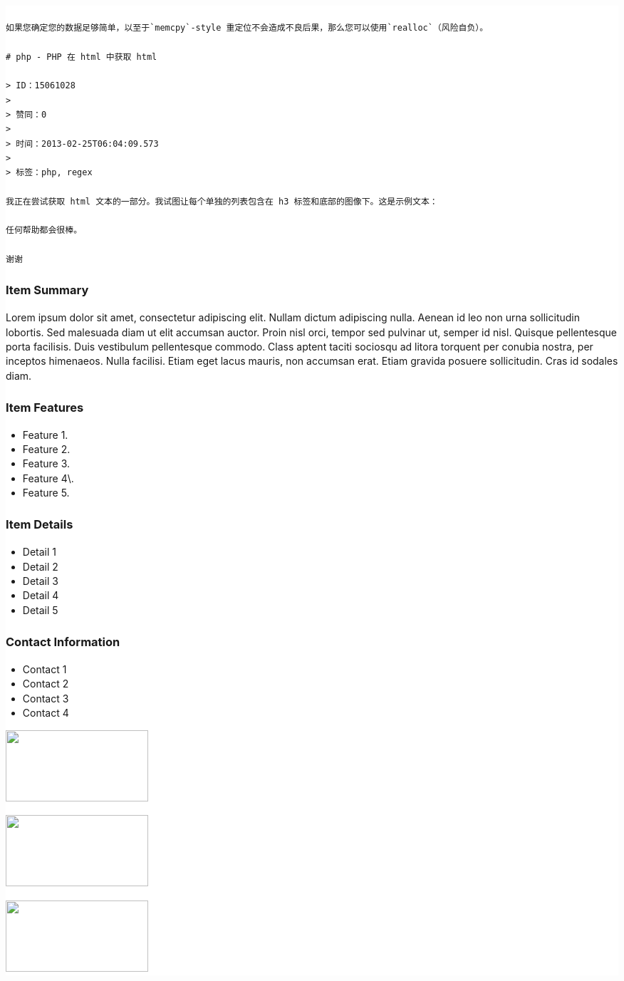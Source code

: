 ```

如果您确定您的数据足够简单，以至于`memcpy`-style 重定位不会造成不良后果，那么您可以使用`realloc`（风险自负）。

# php - PHP 在 html 中获取 html

> ID：15061028
> 
> 赞同：0
> 
> 时间：2013-02-25T06:04:09.573
> 
> 标签：php, regex

我正在尝试获取 html 文本的一部分。我试图让每个单独的列表包含在 h3 标签和底部的图像下。这是示例文本：

任何帮助都会很棒。

谢谢

```
<h3>Item Summary</h3>
<p>Lorem ipsum dolor sit amet, consectetur adipiscing elit. Nullam dictum adipiscing nulla. Aenean id leo non urna sollicitudin lobortis. Sed malesuada diam ut elit accumsan auctor. Proin nisl orci, tempor sed pulvinar ut, semper id nisl. Quisque pellentesque porta facilisis. Duis vestibulum pellentesque commodo. Class aptent taciti sociosqu ad litora torquent per conubia nostra, per inceptos himenaeos. Nulla facilisi. Etiam eget lacus mauris, non accumsan erat. Etiam gravida posuere sollicitudin. Cras id sodales diam. </p>
<h3>Item Features</h3>
<ul>
<li>Feature 1.</li>
<li>Feature 2.</li>
<li>Feature 3.</li>
<li>Feature 4\.  </li>
<li>Feature 5.</li>
</ul>
<h3>Item Details</h3>
<ul>
<li>Detail 1</li>
<li>Detail 2</li>
<li>Detail 3</li>
<li>Detail 4</li>
<li>Detail 5</li>
</ul>
<h3>Contact Information</h3>
<ul>
<li>Contact 1</li>
<li>Contact 2</li>
<li>Contact 3</li>
<li>Contact 4</li>

</ul>
<p >
   <img height="100px" src="http://www.mydomain.com/Images/123456.jpg" width="200px"/>
</p>
<p >
   <img height="100px" src="http://www.mydomain.com/Images/123456.jpg" width="200px"/>
</p>
<p >
   <img height="100px" src="http://www.mydomain.com/Images/123456.jpg" width="200px"/>
</p>
<p >